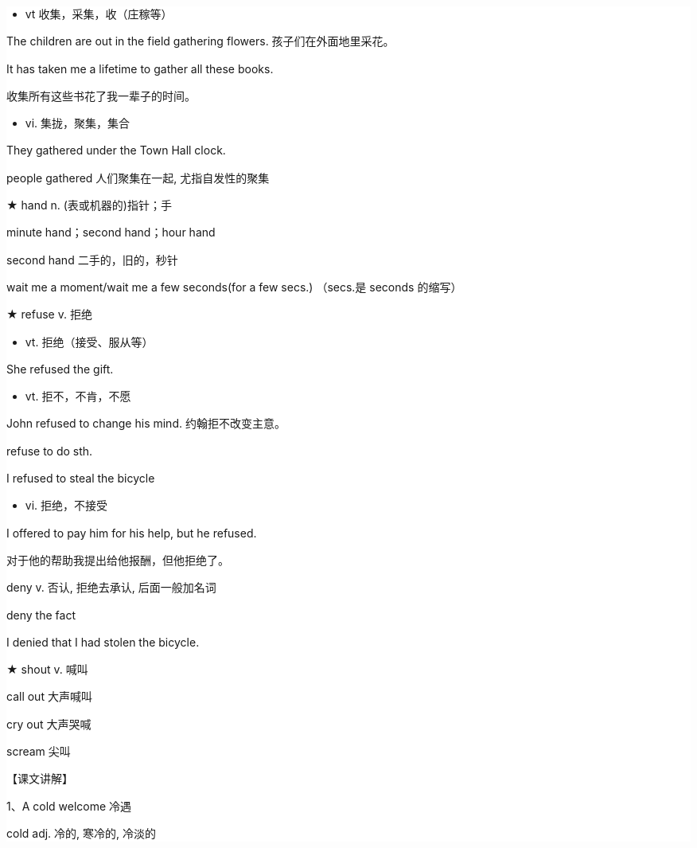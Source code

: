 - vt 收集，采集，收（庄稼等）

The children are out in the field gathering flowers. 孩子们在外面地里采花。

It has taken me a lifetime to gather all these books.

收集所有这些书花了我一辈子的时间。

- vi. 集拢，聚集，集合

They gathered under the Town Hall clock.

people gathered 人们聚集在一起, 尤指自发性的聚集



★	hand n. (表或机器的)指针；手

minute hand；second hand；hour hand

second hand 二手的，旧的，秒针

wait me a moment/wait me a few seconds(for a few secs.) （secs.是 seconds 的缩写）

★	refuse v. 拒绝

- vt. 拒绝（接受、服从等）

She refused the gift.

- vt. 拒不，不肯，不愿

John refused to change his mind. 约翰拒不改变主意。

refuse to do sth.

I refused to steal the bicycle 

- vi. 拒绝，不接受

I offered to pay him for his help, but he refused.

对于他的帮助我提出给他报酬，但他拒绝了。

deny v. 否认, 拒绝去承认, 后面一般加名词

deny the fact

I denied that I had stolen the bicycle.



★	shout v. 喊叫

call out 大声喊叫

cry out 大声哭喊

scream 尖叫



【课文讲解】

1、A cold welcome 冷遇

cold adj. 冷的, 寒冷的, 冷淡的
